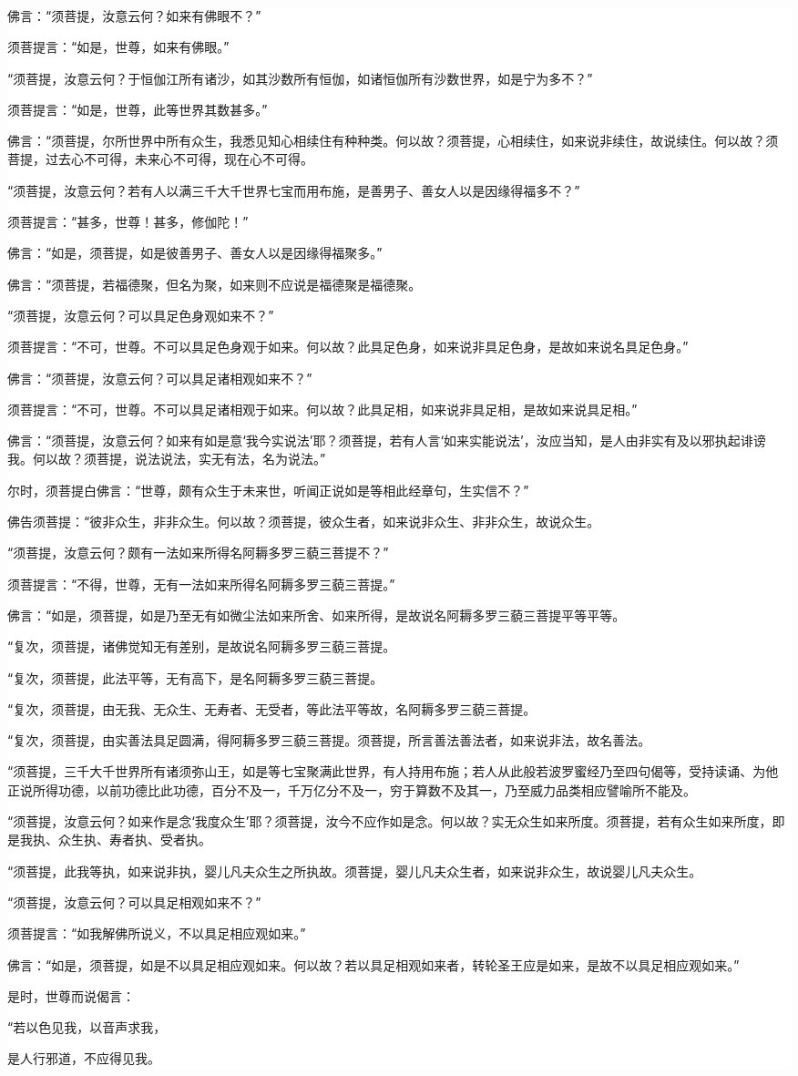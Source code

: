 佛言：“须菩提，汝意云何？如来有佛眼不？”  

须菩提言：“如是，世尊，如来有佛眼。”  

“须菩提，汝意云何？于恒伽江所有诸沙，如其沙数所有恒伽，如诸恒伽所有沙数世界，如是宁为多不？”  

须菩提言：“如是，世尊，此等世界其数甚多。”  

佛言：“须菩提，尔所世界中所有众生，我悉见知心相续住有种种类。何以故？须菩提，心相续住，如来说非续住，故说续住。何以故？须菩提，过去心不可得，未来心不可得，现在心不可得。  

“须菩提，汝意云何？若有人以满三千大千世界七宝而用布施，是善男子、善女人以是因缘得福多不？”  

须菩提言：“甚多，世尊！甚多，修伽陀！”  

佛言：“如是，须菩提，如是彼善男子、善女人以是因缘得福聚多。”  

佛言：“须菩提，若福德聚，但名为聚，如来则不应说是福德聚是福德聚。  

“须菩提，汝意云何？可以具足色身观如来不？”  

须菩提言：“不可，世尊。不可以具足色身观于如来。何以故？此具足色身，如来说非具足色身，是故如来说名具足色身。”  

佛言：“须菩提，汝意云何？可以具足诸相观如来不？”  

须菩提言：“不可，世尊。不可以具足诸相观于如来。何以故？此具足相，如来说非具足相，是故如来说具足相。”  

佛言：“须菩提，汝意云何？如来有如是意‘我今实说法’耶？须菩提，若有人言‘如来实能说法’，汝应当知，是人由非实有及以邪执起诽谤我。何以故？须菩提，说法说法，实无有法，名为说法。”  

尔时，须菩提白佛言：“世尊，颇有众生于未来世，听闻正说如是等相此经章句，生实信不？”  

佛告须菩提：“彼非众生，非非众生。何以故？须菩提，彼众生者，如来说非众生、非非众生，故说众生。  

“须菩提，汝意云何？颇有一法如来所得名阿耨多罗三藐三菩提不？”  

须菩提言：“不得，世尊，无有一法如来所得名阿耨多罗三藐三菩提。”  

佛言：“如是，须菩提，如是乃至无有如微尘法如来所舍、如来所得，是故说名阿耨多罗三藐三菩提平等平等。  

“复次，须菩提，诸佛觉知无有差别，是故说名阿耨多罗三藐三菩提。  

“复次，须菩提，此法平等，无有高下，是名阿耨多罗三藐三菩提。  

“复次，须菩提，由无我、无众生、无寿者、无受者，等此法平等故，名阿耨多罗三藐三菩提。  

“复次，须菩提，由实善法具足圆满，得阿耨多罗三藐三菩提。须菩提，所言善法善法者，如来说非法，故名善法。  

“须菩提，三千大千世界所有诸须弥山王，如是等七宝聚满此世界，有人持用布施；若人从此般若波罗蜜经乃至四句偈等，受持读诵、为他正说所得功德，以前功德比此功德，百分不及一，千万亿分不及一，穷于算数不及其一，乃至威力品类相应譬喻所不能及。  

“须菩提，汝意云何？如来作是念‘我度众生’耶？须菩提，汝今不应作如是念。何以故？实无众生如来所度。须菩提，若有众生如来所度，即是我执、众生执、寿者执、受者执。  

“须菩提，此我等执，如来说非执，婴儿凡夫众生之所执故。须菩提，婴儿凡夫众生者，如来说非众生，故说婴儿凡夫众生。  

“须菩提，汝意云何？可以具足相观如来不？”  

须菩提言：“如我解佛所说义，不以具足相应观如来。”  

佛言：“如是，须菩提，如是不以具足相应观如来。何以故？若以具足相观如来者，转轮圣王应是如来，是故不以具足相应观如来。”  

是时，世尊而说偈言：  

“若以色见我，以音声求我，  

是人行邪道，不应得见我。  
